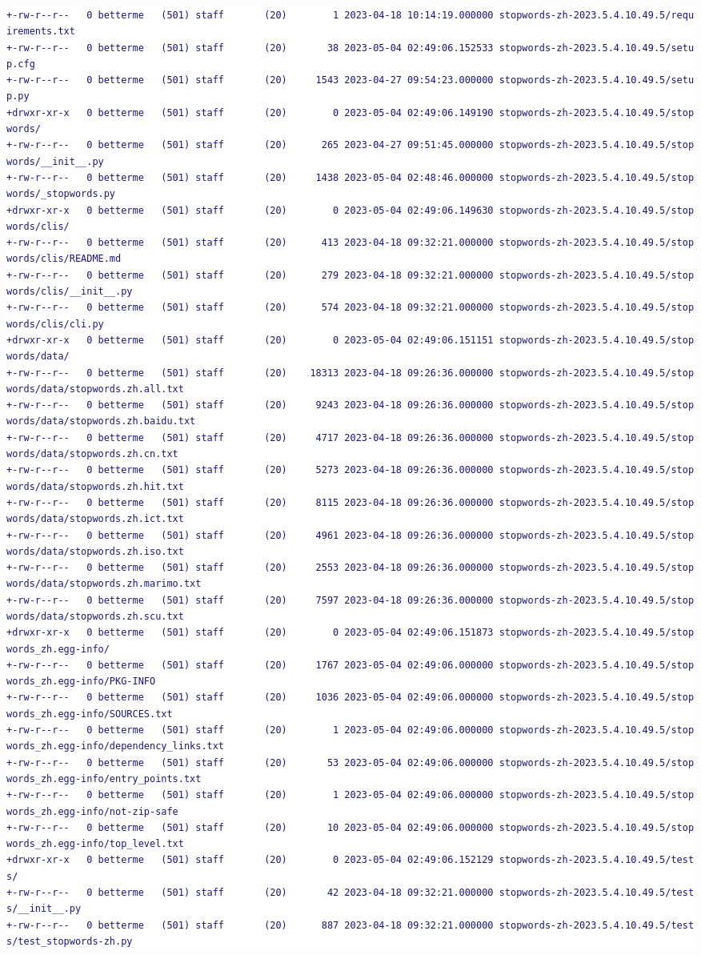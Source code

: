 ```diff
+-rw-r--r--   0 betterme   (501) staff       (20)        1 2023-04-18 10:14:19.000000 stopwords-zh-2023.5.4.10.49.5/requirements.txt
+-rw-r--r--   0 betterme   (501) staff       (20)       38 2023-05-04 02:49:06.152533 stopwords-zh-2023.5.4.10.49.5/setup.cfg
+-rw-r--r--   0 betterme   (501) staff       (20)     1543 2023-04-27 09:54:23.000000 stopwords-zh-2023.5.4.10.49.5/setup.py
+drwxr-xr-x   0 betterme   (501) staff       (20)        0 2023-05-04 02:49:06.149190 stopwords-zh-2023.5.4.10.49.5/stopwords/
+-rw-r--r--   0 betterme   (501) staff       (20)      265 2023-04-27 09:51:45.000000 stopwords-zh-2023.5.4.10.49.5/stopwords/__init__.py
+-rw-r--r--   0 betterme   (501) staff       (20)     1438 2023-05-04 02:48:46.000000 stopwords-zh-2023.5.4.10.49.5/stopwords/_stopwords.py
+drwxr-xr-x   0 betterme   (501) staff       (20)        0 2023-05-04 02:49:06.149630 stopwords-zh-2023.5.4.10.49.5/stopwords/clis/
+-rw-r--r--   0 betterme   (501) staff       (20)      413 2023-04-18 09:32:21.000000 stopwords-zh-2023.5.4.10.49.5/stopwords/clis/README.md
+-rw-r--r--   0 betterme   (501) staff       (20)      279 2023-04-18 09:32:21.000000 stopwords-zh-2023.5.4.10.49.5/stopwords/clis/__init__.py
+-rw-r--r--   0 betterme   (501) staff       (20)      574 2023-04-18 09:32:21.000000 stopwords-zh-2023.5.4.10.49.5/stopwords/clis/cli.py
+drwxr-xr-x   0 betterme   (501) staff       (20)        0 2023-05-04 02:49:06.151151 stopwords-zh-2023.5.4.10.49.5/stopwords/data/
+-rw-r--r--   0 betterme   (501) staff       (20)    18313 2023-04-18 09:26:36.000000 stopwords-zh-2023.5.4.10.49.5/stopwords/data/stopwords.zh.all.txt
+-rw-r--r--   0 betterme   (501) staff       (20)     9243 2023-04-18 09:26:36.000000 stopwords-zh-2023.5.4.10.49.5/stopwords/data/stopwords.zh.baidu.txt
+-rw-r--r--   0 betterme   (501) staff       (20)     4717 2023-04-18 09:26:36.000000 stopwords-zh-2023.5.4.10.49.5/stopwords/data/stopwords.zh.cn.txt
+-rw-r--r--   0 betterme   (501) staff       (20)     5273 2023-04-18 09:26:36.000000 stopwords-zh-2023.5.4.10.49.5/stopwords/data/stopwords.zh.hit.txt
+-rw-r--r--   0 betterme   (501) staff       (20)     8115 2023-04-18 09:26:36.000000 stopwords-zh-2023.5.4.10.49.5/stopwords/data/stopwords.zh.ict.txt
+-rw-r--r--   0 betterme   (501) staff       (20)     4961 2023-04-18 09:26:36.000000 stopwords-zh-2023.5.4.10.49.5/stopwords/data/stopwords.zh.iso.txt
+-rw-r--r--   0 betterme   (501) staff       (20)     2553 2023-04-18 09:26:36.000000 stopwords-zh-2023.5.4.10.49.5/stopwords/data/stopwords.zh.marimo.txt
+-rw-r--r--   0 betterme   (501) staff       (20)     7597 2023-04-18 09:26:36.000000 stopwords-zh-2023.5.4.10.49.5/stopwords/data/stopwords.zh.scu.txt
+drwxr-xr-x   0 betterme   (501) staff       (20)        0 2023-05-04 02:49:06.151873 stopwords-zh-2023.5.4.10.49.5/stopwords_zh.egg-info/
+-rw-r--r--   0 betterme   (501) staff       (20)     1767 2023-05-04 02:49:06.000000 stopwords-zh-2023.5.4.10.49.5/stopwords_zh.egg-info/PKG-INFO
+-rw-r--r--   0 betterme   (501) staff       (20)     1036 2023-05-04 02:49:06.000000 stopwords-zh-2023.5.4.10.49.5/stopwords_zh.egg-info/SOURCES.txt
+-rw-r--r--   0 betterme   (501) staff       (20)        1 2023-05-04 02:49:06.000000 stopwords-zh-2023.5.4.10.49.5/stopwords_zh.egg-info/dependency_links.txt
+-rw-r--r--   0 betterme   (501) staff       (20)       53 2023-05-04 02:49:06.000000 stopwords-zh-2023.5.4.10.49.5/stopwords_zh.egg-info/entry_points.txt
+-rw-r--r--   0 betterme   (501) staff       (20)        1 2023-05-04 02:49:06.000000 stopwords-zh-2023.5.4.10.49.5/stopwords_zh.egg-info/not-zip-safe
+-rw-r--r--   0 betterme   (501) staff       (20)       10 2023-05-04 02:49:06.000000 stopwords-zh-2023.5.4.10.49.5/stopwords_zh.egg-info/top_level.txt
+drwxr-xr-x   0 betterme   (501) staff       (20)        0 2023-05-04 02:49:06.152129 stopwords-zh-2023.5.4.10.49.5/tests/
+-rw-r--r--   0 betterme   (501) staff       (20)       42 2023-04-18 09:32:21.000000 stopwords-zh-2023.5.4.10.49.5/tests/__init__.py
+-rw-r--r--   0 betterme   (501) staff       (20)      887 2023-04-18 09:32:21.000000 stopwords-zh-2023.5.4.10.49.5/tests/test_stopwords-zh.py
```
